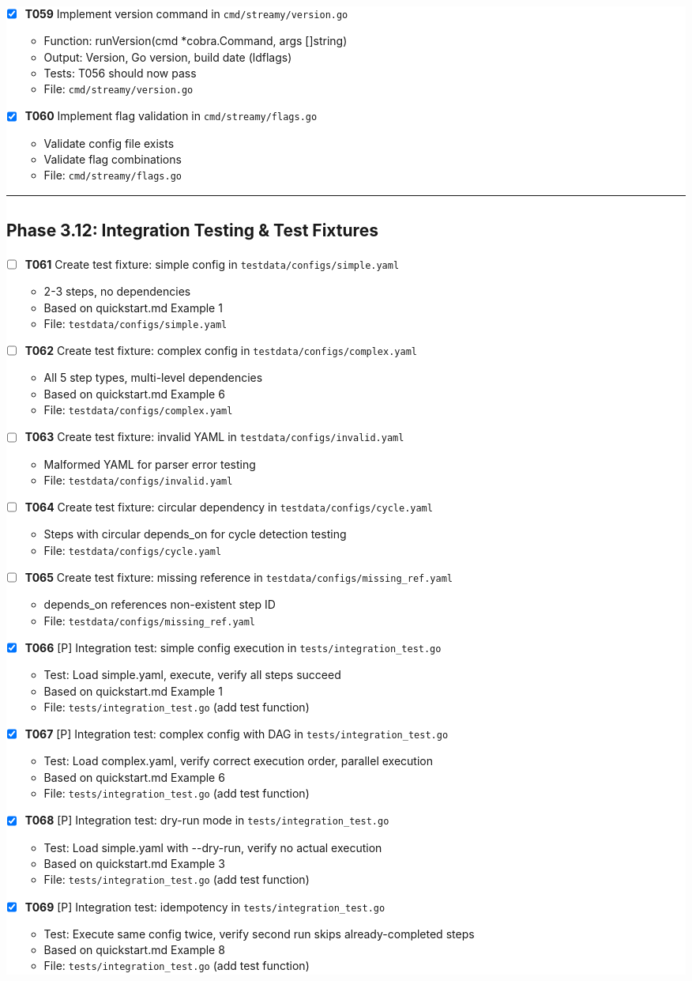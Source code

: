 - [X] **T059** Implement version command in `cmd/streamy/version.go`
  - Function: runVersion(cmd *cobra.Command, args []string)
  - Output: Version, Go version, build date (ldflags)
  - Tests: T056 should now pass
  - File: `cmd/streamy/version.go`

- [X] **T060** Implement flag validation in `cmd/streamy/flags.go`
  - Validate config file exists
  - Validate flag combinations
  - File: `cmd/streamy/flags.go`

---

## Phase 3.12: Integration Testing & Test Fixtures

- [ ] **T061** Create test fixture: simple config in `testdata/configs/simple.yaml`
  - 2-3 steps, no dependencies
  - Based on quickstart.md Example 1
  - File: `testdata/configs/simple.yaml`

- [ ] **T062** Create test fixture: complex config in `testdata/configs/complex.yaml`
  - All 5 step types, multi-level dependencies
  - Based on quickstart.md Example 6
  - File: `testdata/configs/complex.yaml`

- [ ] **T063** Create test fixture: invalid YAML in `testdata/configs/invalid.yaml`
  - Malformed YAML for parser error testing
  - File: `testdata/configs/invalid.yaml`

- [ ] **T064** Create test fixture: circular dependency in `testdata/configs/cycle.yaml`
  - Steps with circular depends_on for cycle detection testing
  - File: `testdata/configs/cycle.yaml`

- [ ] **T065** Create test fixture: missing reference in `testdata/configs/missing_ref.yaml`
  - depends_on references non-existent step ID
  - File: `testdata/configs/missing_ref.yaml`

- [X] **T066** [P] Integration test: simple config execution in `tests/integration_test.go`
  - Test: Load simple.yaml, execute, verify all steps succeed
  - Based on quickstart.md Example 1
  - File: `tests/integration_test.go` (add test function)

- [X] **T067** [P] Integration test: complex config with DAG in `tests/integration_test.go`
  - Test: Load complex.yaml, verify correct execution order, parallel execution
  - Based on quickstart.md Example 6
  - File: `tests/integration_test.go` (add test function)

- [X] **T068** [P] Integration test: dry-run mode in `tests/integration_test.go`
  - Test: Load simple.yaml with --dry-run, verify no actual execution
  - Based on quickstart.md Example 3
  - File: `tests/integration_test.go` (add test function)

- [X] **T069** [P] Integration test: idempotency in `tests/integration_test.go`
  - Test: Execute same config twice, verify second run skips already-completed steps
  - Based on quickstart.md Example 8
  - File: `tests/integration_test.go` (add test function)
